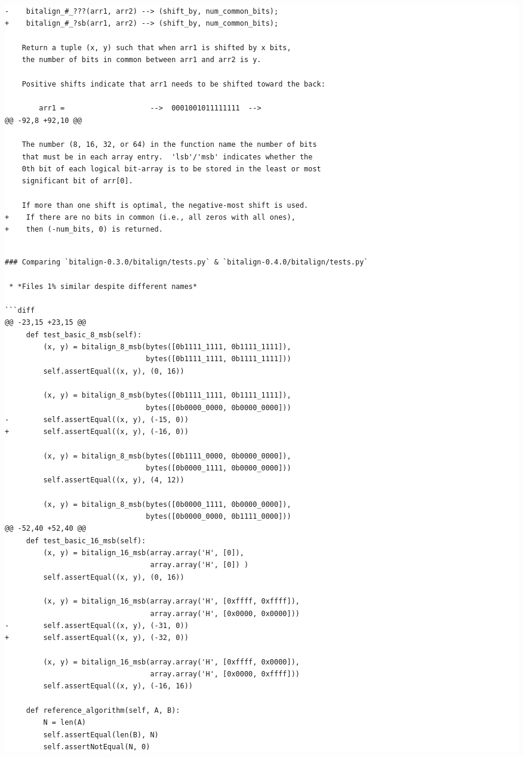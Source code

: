  ```
-    bitalign_#_???(arr1, arr2) --> (shift_by, num_common_bits);
+    bitalign_#_?sb(arr1, arr2) --> (shift_by, num_common_bits);
 
     Return a tuple (x, y) such that when arr1 is shifted by x bits,
     the number of bits in common between arr1 and arr2 is y.
 
     Positive shifts indicate that arr1 needs to be shifted toward the back:
 
         arr1 =                    -->  0001001011111111  -->
@@ -92,8 +92,10 @@
 
     The number (8, 16, 32, or 64) in the function name the number of bits
     that must be in each array entry.  'lsb'/'msb' indicates whether the
     0th bit of each logical bit-array is to be stored in the least or most
     significant bit of arr[0].
 
     If more than one shift is optimal, the negative-most shift is used.
+    If there are no bits in common (i.e., all zeros with all ones),
+    then (-num_bits, 0) is returned.
 ```
```

### Comparing `bitalign-0.3.0/bitalign/tests.py` & `bitalign-0.4.0/bitalign/tests.py`

 * *Files 1% similar despite different names*

```diff
@@ -23,15 +23,15 @@
     def test_basic_8_msb(self):
         (x, y) = bitalign_8_msb(bytes([0b1111_1111, 0b1111_1111]),
                                 bytes([0b1111_1111, 0b1111_1111]))
         self.assertEqual((x, y), (0, 16))
 
         (x, y) = bitalign_8_msb(bytes([0b1111_1111, 0b1111_1111]),
                                 bytes([0b0000_0000, 0b0000_0000]))
-        self.assertEqual((x, y), (-15, 0))
+        self.assertEqual((x, y), (-16, 0))
 
         (x, y) = bitalign_8_msb(bytes([0b1111_0000, 0b0000_0000]),
                                 bytes([0b0000_1111, 0b0000_0000]))
         self.assertEqual((x, y), (4, 12))
 
         (x, y) = bitalign_8_msb(bytes([0b0000_1111, 0b0000_0000]),
                                 bytes([0b0000_0000, 0b1111_0000]))
@@ -52,40 +52,40 @@
     def test_basic_16_msb(self):
         (x, y) = bitalign_16_msb(array.array('H', [0]),
                                  array.array('H', [0]) )
         self.assertEqual((x, y), (0, 16))
 
         (x, y) = bitalign_16_msb(array.array('H', [0xffff, 0xffff]),
                                  array.array('H', [0x0000, 0x0000]))
-        self.assertEqual((x, y), (-31, 0))
+        self.assertEqual((x, y), (-32, 0))
 
         (x, y) = bitalign_16_msb(array.array('H', [0xffff, 0x0000]),
                                  array.array('H', [0x0000, 0xffff]))
         self.assertEqual((x, y), (-16, 16))
 
     def reference_algorithm(self, A, B):
         N = len(A)
         self.assertEqual(len(B), N)
         self.assertNotEqual(N, 0)
```